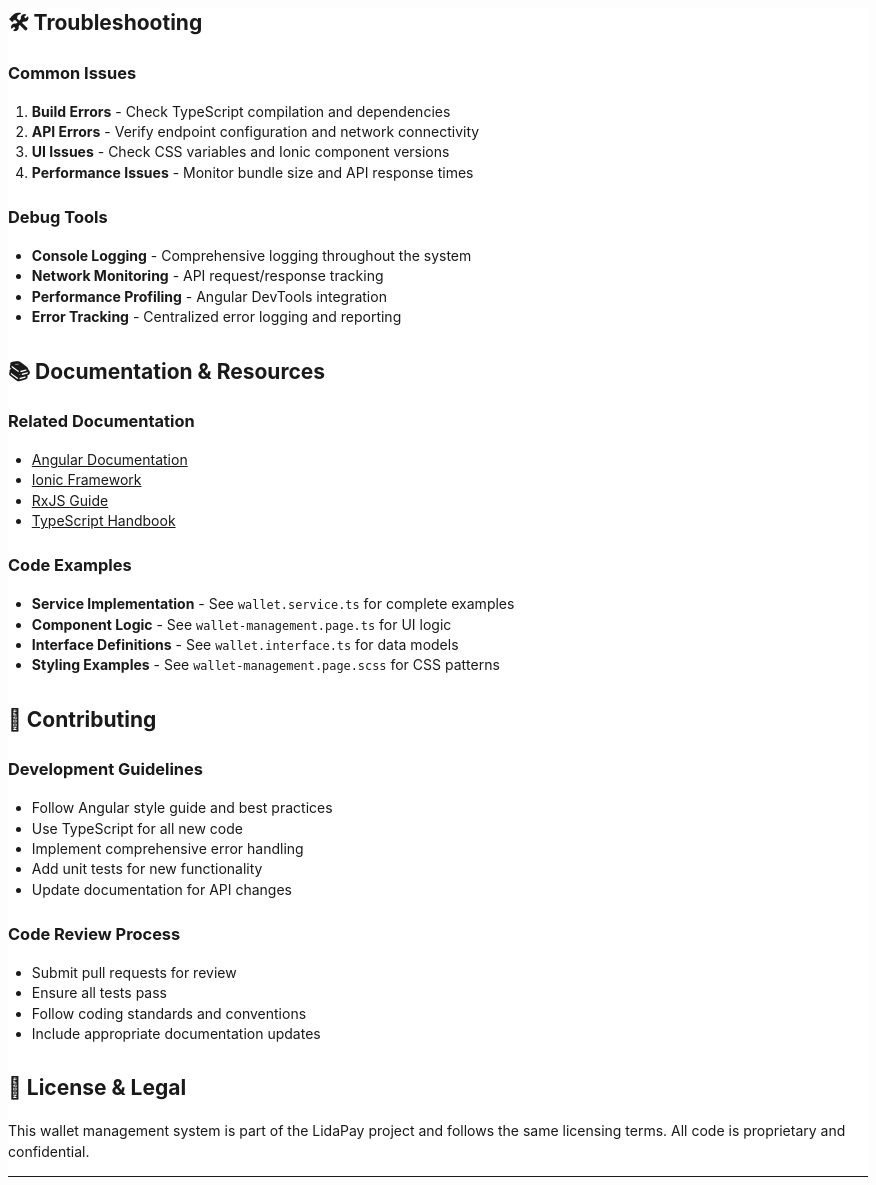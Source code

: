 ## 🛠️ **Troubleshooting**

### **Common Issues**
1. **Build Errors** - Check TypeScript compilation and dependencies
2. **API Errors** - Verify endpoint configuration and network connectivity
3. **UI Issues** - Check CSS variables and Ionic component versions
4. **Performance Issues** - Monitor bundle size and API response times

### **Debug Tools**
- **Console Logging** - Comprehensive logging throughout the system
- **Network Monitoring** - API request/response tracking
- **Performance Profiling** - Angular DevTools integration
- **Error Tracking** - Centralized error logging and reporting

## 📚 **Documentation & Resources**

### **Related Documentation**
- [Angular Documentation](https://angular.io/docs)
- [Ionic Framework](https://ionicframework.com/docs)
- [RxJS Guide](https://rxjs.dev/guide/overview)
- [TypeScript Handbook](https://www.typescriptlang.org/docs/)

### **Code Examples**
- **Service Implementation** - See `wallet.service.ts` for complete examples
- **Component Logic** - See `wallet-management.page.ts` for UI logic
- **Interface Definitions** - See `wallet.interface.ts` for data models
- **Styling Examples** - See `wallet-management.page.scss` for CSS patterns

## 🤝 **Contributing**

### **Development Guidelines**
- Follow Angular style guide and best practices
- Use TypeScript for all new code
- Implement comprehensive error handling
- Add unit tests for new functionality
- Update documentation for API changes

### **Code Review Process**
- Submit pull requests for review
- Ensure all tests pass
- Follow coding standards and conventions
- Include appropriate documentation updates

## 📄 **License & Legal**

This wallet management system is part of the LidaPay project and follows the same licensing terms. All code is proprietary and confidential.

---